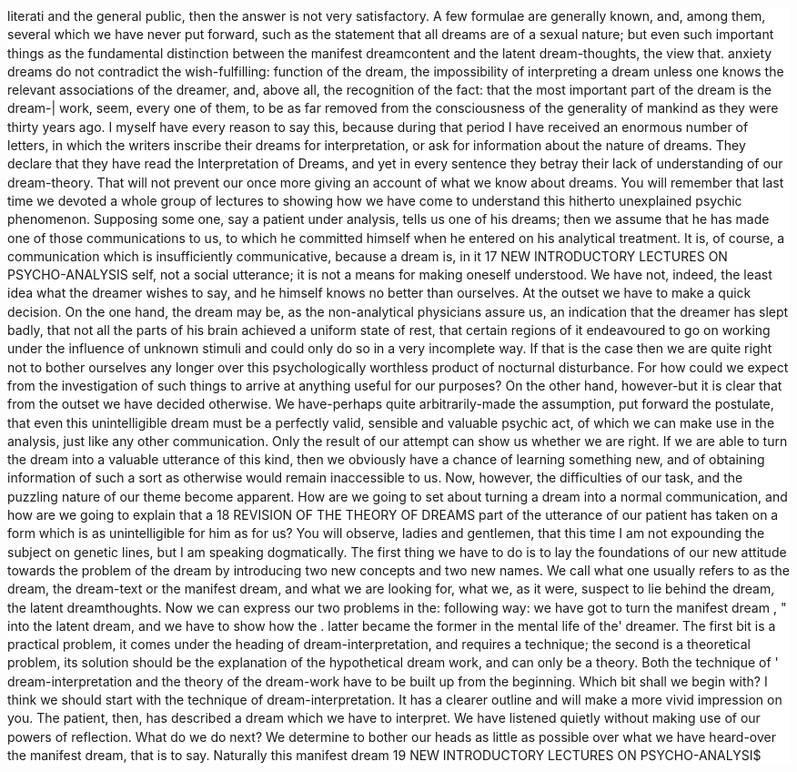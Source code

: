 literati and the general public, then the answer is not very satisfactory. A few formulae are generally known, and, among them, several which we have never put forward, such as the statement that all dreams are of a sexual nature; but even such important things as the fundamental distinction between the manifest dreamcontent and the latent dream-thoughts, the view that. anxiety dreams do not contradict the wish-fulfilling: function of the dream, the impossibility of interpreting a dream unless one knows the relevant associations of the dreamer, and, above all, the recognition of the fact: that the most important part of the dream is the dream-| work, seem, every one of them, to be as far removed from the consciousness of the generality of mankind as they were thirty years ago. I myself have every reason to say this, because during that period I have received an enormous number of letters, in which the writers inscribe their dreams for interpretation, or ask for information about the nature of dreams. They declare that they have read the Interpretation of Dreams, and yet in every sentence they betray their lack of understanding of our dream-theory. That will not prevent our once more giving an account of what we know about dreams. You will remember that last time we devoted a whole group of lectures to showing how we have come to understand this hitherto unexplained psychic phenomenon. Supposing some one, say a patient under analysis,
tells us one of his dreams; then we assume that he has made one of those communications to us, to which he committed himself when he entered on his analytical treatment. It is, of course, a communication which is insufficiently communicative, because a dream is, in it
17
NEW INTRODUCTORY LECTURES ON PSYCHO-ANALYSIS
self, not a social utterance; it is not a means for making oneself understood. We have not, indeed, the least idea what the dreamer wishes to say, and he himself knows no better than ourselves. At the outset we have to make a quick decision. On the one hand, the dream may be, as the non-analytical physicians assure us, an indication that the dreamer has slept badly, that not all the parts of his brain achieved a uniform state of rest, that certain regions of it endeavoured to go on working under the influence of unknown stimuli and could only do so in a very incomplete way. If that is the case then we are quite right not to bother ourselves any longer over this psychologically worthless product of nocturnal disturbance. For how could we expect from the investigation of such things to arrive at anything useful for our purposes? On the other hand, however-but it is clear that from the outset we have decided otherwise. We have-perhaps quite arbitrarily-made the assumption, put forward the postulate, that even this unintelligible dream must be a perfectly valid, sensible and valuable psychic act, of which we can make use in the analysis, just like any other communication. Only the result of our attempt can show us whether we are right. If we are able to turn the dream into a valuable utterance of this kind, then we obviously have a chance of learning something new, and of obtaining information of such a sort as otherwise would remain inaccessible to us.
Now, however, the difficulties of our task, and the puzzling nature of our theme become apparent. How are we going to set about turning a dream into a normal communication, and how are we going to explain that a
18
REVISION OF THE THEORY OF DREAMS
part of the utterance of our patient has taken on a form which is as unintelligible for him as for us?
You will observe, ladies and gentlemen, that this time I am not expounding the subject on genetic lines, but I am speaking dogmatically. The first thing we have to do is to lay the foundations of our new attitude towards the problem of the dream by introducing two new concepts and two new names. We call what one usually refers to as the dream, the dream-text or the manifest dream, and what we are looking for, what we, as it were, suspect to lie behind the dream, the latent dreamthoughts. Now we can express our two problems in the: following way: we have got to turn the manifest dream , " into the latent dream, and we have to show how the . latter became the former in the mental life of the' dreamer. The first bit is a practical problem, it comes under the heading of dream-interpretation, and requires a technique; the second is a theoretical problem, its solution should be the explanation of the hypothetical dream work, and can only be a theory. Both the technique of ' dream-interpretation and the theory of the dream-work have to be built up from the beginning.
Which bit shall we begin with? I think we should start with the technique of dream-interpretation. It has a clearer outline and will make a more vivid impression on you.
The patient, then, has described a dream which we have to interpret. We have listened quietly without making use of our powers of reflection. What do we do next? We determine to bother our heads as little as possible over what we have heard-over the manifest dream, that is to say. Naturally this manifest dream
19
NEW INTRODUCTORY LECTURES ON PSYCHO-ANALYSI$